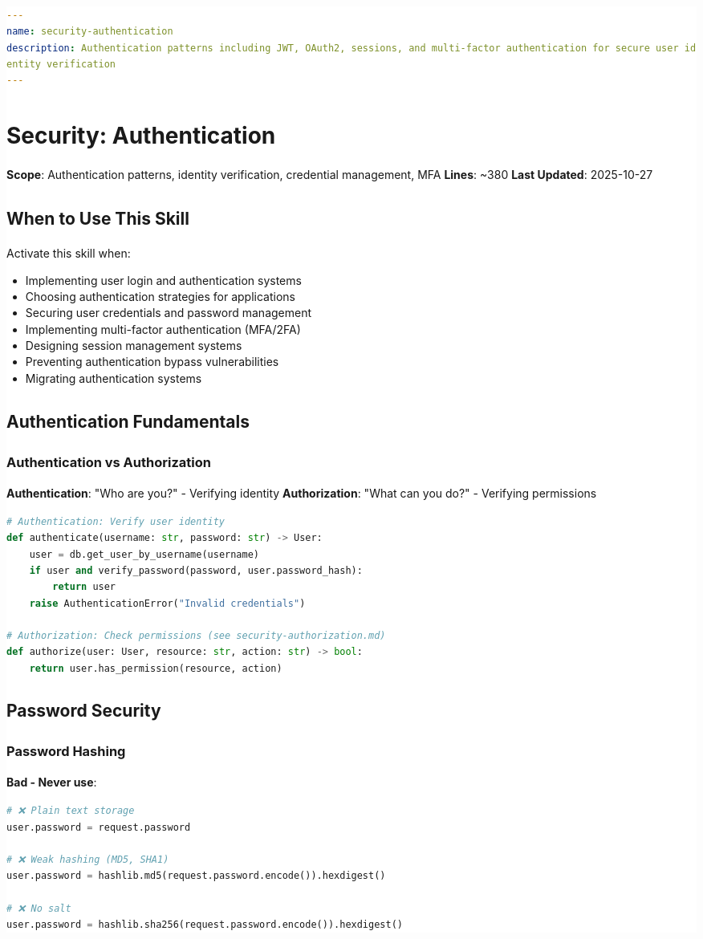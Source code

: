 ```yaml
---
name: security-authentication
description: Authentication patterns including JWT, OAuth2, sessions, and multi-factor authentication for secure user identity verification
---
```


# Security: Authentication

**Scope**: Authentication patterns, identity verification, credential management, MFA
**Lines**: ~380
**Last Updated**: 2025-10-27

## When to Use This Skill

Activate this skill when:
- Implementing user login and authentication systems
- Choosing authentication strategies for applications
- Securing user credentials and password management
- Implementing multi-factor authentication (MFA/2FA)
- Designing session management systems
- Preventing authentication bypass vulnerabilities
- Migrating authentication systems

## Authentication Fundamentals

### Authentication vs Authorization

**Authentication**: "Who are you?" - Verifying identity
**Authorization**: "What can you do?" - Verifying permissions

```python
# Authentication: Verify user identity
def authenticate(username: str, password: str) -> User:
    user = db.get_user_by_username(username)
    if user and verify_password(password, user.password_hash):
        return user
    raise AuthenticationError("Invalid credentials")

# Authorization: Check permissions (see security-authorization.md)
def authorize(user: User, resource: str, action: str) -> bool:
    return user.has_permission(resource, action)
```

## Password Security

### Password Hashing

**Bad - Never use**:
```python
# ❌ Plain text storage
user.password = request.password

# ❌ Weak hashing (MD5, SHA1)
user.password = hashlib.md5(request.password.encode()).hexdigest()

# ❌ No salt
user.password = hashlib.sha256(request.password.encode()).hexdigest()
```

